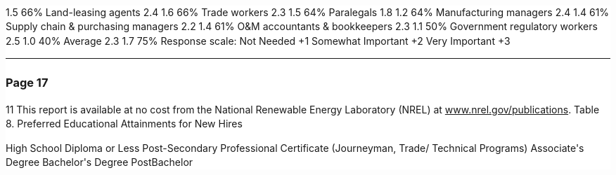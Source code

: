 1.5 
66% 
Land-leasing agents 
2.4 
1.6 
66% 
Trade workers 
2.3 
1.5 
64% 
Paralegals 
1.8 
1.2 
64% 
Manufacturing managers 
2.4 
1.4 
61% 
Supply chain & purchasing managers 
2.2 
1.4 
61% 
O&M accountants & bookkeepers 
2.3 
1.1 
50% 
Government regulatory workers 
2.5 
1.0 
40% 
Average 
2.3 
1.7 
75% 
Response scale: 
Not Needed +1 
Somewhat Important +2 
Very Important +3

---


### Page 17

11 
 This report is available at no cost from the 
National Renewable Energy Laboratory (NREL) 
at www.nrel.gov/publications. 
Table 8. Preferred Educational Attainments for New Hires 
 
High 
School 
Diploma 
or Less 
Post-Secondary 
Professional 
Certificate 
(Journeyman, 
Trade/ Technical 
Programs) 
Associate's 
Degree 
Bachelor's 
Degree 
PostBachelor 